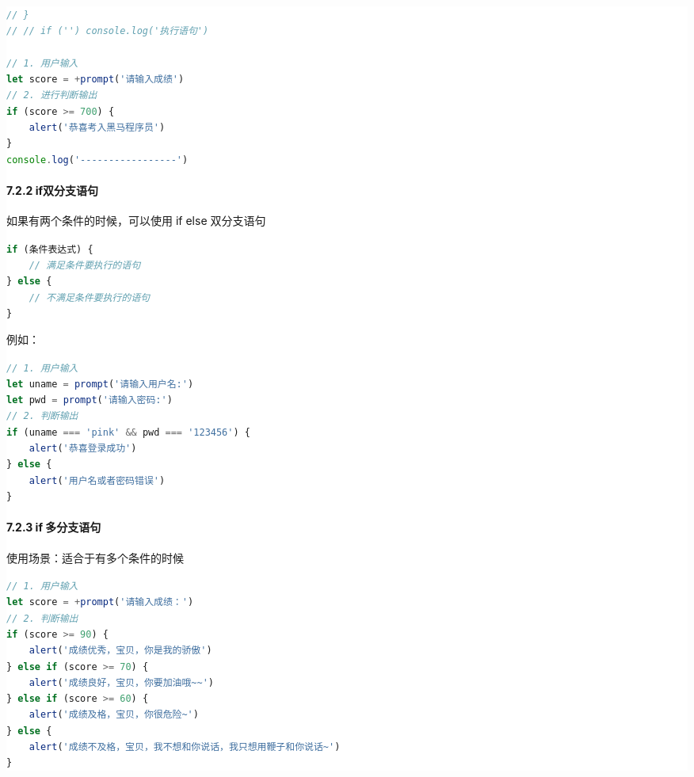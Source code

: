 ```javascript
// }
// // if ('') console.log('执行语句')

// 1. 用户输入
let score = +prompt('请输入成绩')
// 2. 进行判断输出
if (score >= 700) {
    alert('恭喜考入黑马程序员')
}
console.log('-----------------')
```

#### 7.2.2 if双分支语句

如果有两个条件的时候，可以使用 if else 双分支语句

```javascript
if (条件表达式) {
    // 满足条件要执行的语句
} else {
    // 不满足条件要执行的语句
}
```

例如：

```javascript
// 1. 用户输入
let uname = prompt('请输入用户名:')
let pwd = prompt('请输入密码:')
// 2. 判断输出
if (uname === 'pink' && pwd === '123456') {
    alert('恭喜登录成功')
} else {
    alert('用户名或者密码错误')
}
```

#### 7.2.3 if 多分支语句

使用场景：适合于有多个条件的时候

```javascript
// 1. 用户输入
let score = +prompt('请输入成绩：')
// 2. 判断输出
if (score >= 90) {
    alert('成绩优秀，宝贝，你是我的骄傲')
} else if (score >= 70) {
    alert('成绩良好，宝贝，你要加油哦~~')
} else if (score >= 60) {
    alert('成绩及格，宝贝，你很危险~')
} else {
    alert('成绩不及格，宝贝，我不想和你说话，我只想用鞭子和你说话~')
}
```

